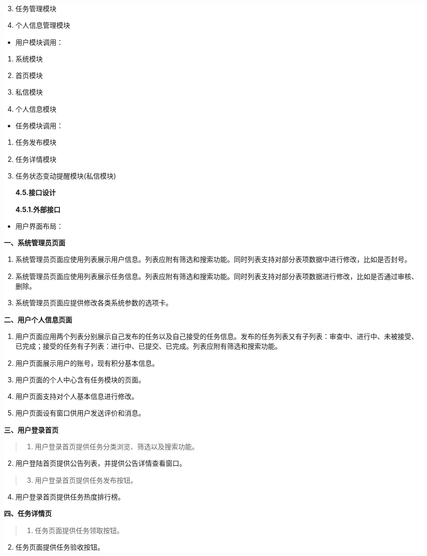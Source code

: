 3.  任务管理模块

4.  个人信息管理模块

-   用户模块调用：

1.  系统模块

2.  首页模块

3.  私信模块

4.  个人信息模块

-   任务模块调用：

1.  任务发布模块

2.  任务详情模块

3.  任务状态变动提醒模块(私信模块)

    **4.5.接口设计**

    **4.5.1.外部接口**

-   用户界面布局：

**一、系统管理员页面**

1.  系统管理员页面应使用列表展示用户信息。列表应附有筛选和搜索功能。同时列表支持对部分表项数据中进行修改，比如是否封号。

2.  系统管理员页面应使用列表展示任务信息。列表应附有筛选和搜索功能。同时列表支持对部分表项数据进行修改，比如是否通过审核、删除。

3.  系统管理员页面应提供修改各类系统参数的选项卡。

**二、用户个人信息页面**

1.  用户页面应用两个列表分别展示自己发布的任务以及自己接受的任务信息。发布的任务列表又有子列表：审查中、进行中、未被接受、已完成；接受的任务有子列表：进行中、已提交、已完成。列表应附有筛选和搜索功能。

2.  用户页面展示用户的账号，现有积分基本信息。

3.  用户页面的个人中心含有任务模块的页面。

4.  用户页面支持对个人基本信息进行修改。

5.  用户页面设有窗口供用户发送评价和消息。

**三、用户登录首页**

>   1. 用户登录首页提供任务分类浏览、筛选以及搜索功能。

2. 用户登陆首页提供公告列表，并提供公告详情查看窗口。

>   3. 用户登录首页提供任务发布按钮。

4. 用户登录首页提供任务热度排行榜。

**四、任务详情页**

>   1. 任务页面提供任务领取按钮。

2. 任务页面提供任务验收按钮。
